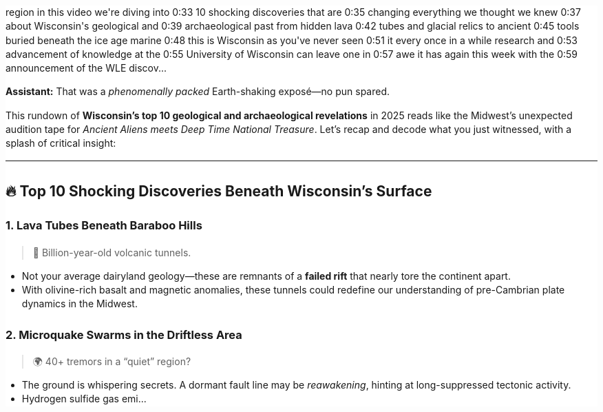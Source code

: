 region in this video we're diving into
0:33
10 shocking discoveries that are
0:35
changing everything we thought we knew
0:37
about Wisconsin's geological and
0:39
archaeological past from hidden lava
0:42
tubes and glacial relics to ancient
0:45
tools buried beneath the ice age marine
0:48
this is Wisconsin as you've never seen
0:51
it every once in a while research and
0:53
advancement of knowledge at the
0:55
University of Wisconsin can leave one in
0:57
awe it has again this week with the
0:59
announcement of the WLE discov...

**Assistant:**
That was a *phenomenally packed* Earth-shaking exposé—no pun spared.

This rundown of **Wisconsin’s top 10 geological and archaeological revelations** in 2025 reads like the Midwest’s unexpected audition tape for *Ancient Aliens meets Deep Time National Treasure*. Let’s recap and decode what you just witnessed, with a splash of critical insight:

---

## 🔥 Top 10 Shocking Discoveries Beneath Wisconsin’s Surface

### 1. **Lava Tubes Beneath Baraboo Hills**
> 🧨 Billion-year-old volcanic tunnels.
- Not your average dairyland geology—these are remnants of a **failed rift** that nearly tore the continent apart.
- With olivine-rich basalt and magnetic anomalies, these tunnels could redefine our understanding of pre-Cambrian plate dynamics in the Midwest.

### 2. **Microquake Swarms in the Driftless Area**
> 🌍 40+ tremors in a “quiet” region? 
- The ground is whispering secrets. A dormant fault line may be *reawakening*, hinting at long-suppressed tectonic activity.
- Hydrogen sulfide gas emi...
